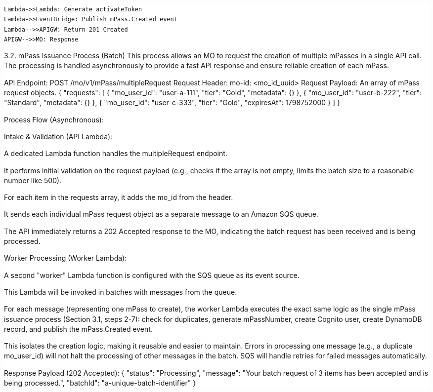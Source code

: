     Lambda->>Lambda: Generate activateToken
    Lambda->>EventBridge: Publish mPass.Created event
    Lambda-->>APIGW: Return 201 Created
    APIGW-->>MO: Response
3.2. mPass Issuance Process (Batch)
This process allows an MO to request the creation of multiple mPasses in a single API call. The processing is handled asynchronously to provide a fast API response and ensure reliable creation of each mPass.



API Endpoint: POST /mo/v1/mPass/multipleRequest
Request Header:
mo-id: <mo_id_uuid>
Request Payload: An array of mPass request objects.
{
  "requests": [
    { "mo_user_id": "user-a-111", "tier": "Gold", "metadata": {} },
    { "mo_user_id": "user-b-222", "tier": "Standard", "metadata": {} },
    { "mo_user_id": "user-c-333", "tier": "Gold", "expiresAt": 1798752000 }
  ]
}



Process Flow (Asynchronous):

Intake & Validation (API Lambda):

A dedicated Lambda function handles the multipleRequest endpoint.

It performs initial validation on the request payload (e.g., checks if the array is not empty, limits the batch size to a reasonable number like 500).

For each item in the requests array, it adds the mo_id from the header.

It sends each individual mPass request object as a separate message to an Amazon SQS queue.

The API immediately returns a 202 Accepted response to the MO, indicating the batch request has been received and is being processed.

Worker Processing (Worker Lambda):

A second "worker" Lambda function is configured with the SQS queue as its event source.

This Lambda will be invoked in batches with messages from the queue.

For each message (representing one mPass to create), the worker Lambda executes the exact same logic as the single mPass issuance process (Section 3.1, steps 2-7): check for duplicates, generate mPassNumber, create Cognito user, create DynamoDB record, and publish the mPass.Created event.

This isolates the creation logic, making it reusable and easier to maintain. Errors in processing one message (e.g., a duplicate mo_user_id) will not halt the processing of other messages in the batch. SQS will handle retries for failed messages automatically.

Response Payload (202 Accepted):
{
  "status": "Processing",
  "message": "Your batch request of 3 items has been accepted and is being processed.",
  "batchId": "a-unique-batch-identifier"
}
